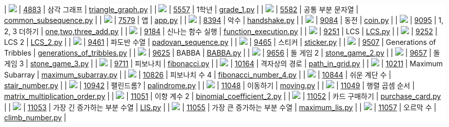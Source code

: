 |    <img src="https://static.solved.ac/tier_small/10.svg" width="20"></img>    | <a href="http://boj.kr/4883">4883</a> | 삼각 그래프 | <a href="./dynamic_programming/triangle_graph.py">triangle_graph.py</a> |
|    <img src="https://static.solved.ac/tier_small/11.svg" width="20"></img>    | <a href="http://boj.kr/5557">5557</a> | 1학년 | <a href="./dynamic_programming/grade_1.py">grade_1.py</a> |
|    <img src="https://static.solved.ac/tier_small/11.svg" width="20"></img>    | <a href="http://boj.kr/5582">5582</a> | 공통 부분 문자열 | <a href="./dynamic_programming/common_subsequence.py">common_subsequence.py</a> |
|    <img src="https://static.solved.ac/tier_small/13.svg" width="20"></img>    | <a href="http://boj.kr/7579">7579</a> | 앱 | <a href="./dynamic_programming/app.py">app.py</a> |
|    <img src="https://static.solved.ac/tier_small/8.svg" width="20"></img>    | <a href="http://boj.kr/8394">8394</a> | 악수 | <a href="./dynamic_programming/handshake.py">handshake.py</a> |
|    <img src="https://static.solved.ac/tier_small/11.svg" width="20"></img>    | <a href="http://boj.kr/9084">9084</a> | 동전 | <a href="./dynamic_programming/coin.py">coin.py</a> |
|    <img src="https://static.solved.ac/tier_small/8.svg" width="20"></img>    | <a href="http://boj.kr/9095">9095</a> | 1, 2, 3 더하기 | <a href="./dynamic_programming/one,two,three_add.py">one,two,three_add.py</a> |
|    <img src="https://static.solved.ac/tier_small/9.svg" width="20"></img>    | <a href="http://boj.kr/9184">9184</a> | 신나는 함수 실행 | <a href="./dynamic_programming/function_execution.py">function_execution.py</a> |
|    <img src="https://static.solved.ac/tier_small/11.svg" width="20"></img>    | <a href="http://boj.kr/9251">9251</a> | LCS | <a href="./dynamic_programming/LCS.py">LCS.py</a> |
|    <img src="https://static.solved.ac/tier_small/12.svg" width="20"></img>    | <a href="http://boj.kr/9252">9252</a> | LCS 2 | <a href="./dynamic_programming/LCS_2.py">LCS_2.py</a> |
|    <img src="https://static.solved.ac/tier_small/8.svg" width="20"></img>    | <a href="http://boj.kr/9461">9461</a> | 파도반 수열 | <a href="./dynamic_programming/padovan_sequence.py">padovan_sequence.py</a> |
|    <img src="https://static.solved.ac/tier_small/10.svg" width="20"></img>    | <a href="http://boj.kr/9465">9465</a> | 스티커 | <a href="./dynamic_programming/sticker.py">sticker.py</a> |
|    <img src="https://static.solved.ac/tier_small/7.svg" width="20"></img>    | <a href="http://boj.kr/9507">9507</a> | Generations of Tribbles | <a href="./dynamic_programming/generations_of_tribbles.py">generations_of_tribbles.py</a> |
|    <img src="https://static.solved.ac/tier_small/6.svg" width="20"></img>    | <a href="http://boj.kr/9625">9625</a> | BABBA | <a href="./dynamic_programming/BABBA.py">BABBA.py</a> |
|    <img src="https://static.solved.ac/tier_small/6.svg" width="20"></img>    | <a href="http://boj.kr/9656">9656</a> | 돌 게임 2 | <a href="./dynamic_programming/stone_game_2.py">stone_game_2.py</a> |
|    <img src="https://static.solved.ac/tier_small/8.svg" width="20"></img>    | <a href="http://boj.kr/9657">9657</a> | 돌 게임 3 | <a href="./dynamic_programming/stone_game_3.py">stone_game_3.py</a> |
|    <img src="https://static.solved.ac/tier_small/8.svg" width="20"></img>    | <a href="http://boj.kr/9711">9711</a> | 피보나치 | <a href="./dynamic_programming/fibonacci.py">fibonacci.py</a> |
|    <img src="https://static.solved.ac/tier_small/9.svg" width="20"></img>    | <a href="http://boj.kr/10164">10164</a> | 격자상의 경로 | <a href="./dynamic_programming/path_in_grid.py">path_in_grid.py</a> |
|    <img src="https://static.solved.ac/tier_small/7.svg" width="20"></img>    | <a href="http://boj.kr/10211">10211</a> | Maximum Subarray | <a href="./dynamic_programming/maximum_subarray.py">maximum_subarray.py</a> |
|    <img src="https://static.solved.ac/tier_small/6.svg" width="20"></img>    | <a href="http://boj.kr/10826">10826</a> | 피보나치 수 4 | <a href="./dynamic_programming/fibonacci_number_4.py">fibonacci_number_4.py</a> |
|    <img src="https://static.solved.ac/tier_small/10.svg" width="20"></img>    | <a href="http://boj.kr/10844">10844</a> | 쉬운 계단 수 | <a href="./dynamic_programming/stair_number.py">stair_number.py</a> |
|    <img src="https://static.solved.ac/tier_small/12.svg" width="20"></img>    | <a href="http://boj.kr/10942">10942</a> | 팰린드롬? | <a href="./dynamic_programming/palindrome.py">palindrome.py</a> |
|    <img src="https://static.solved.ac/tier_small/9.svg" width="20"></img>    | <a href="http://boj.kr/11048">11048</a> | 이동하기 | <a href="./dynamic_programming/moving.py">moving.py</a> |
|    <img src="https://static.solved.ac/tier_small/13.svg" width="20"></img>    | <a href="http://boj.kr/11049">11049</a> | 행렬 곱셈 순서 | <a href="./dynamic_programming/matrix_multiplication_order.py">matrix_multiplication_order.py</a> |
|    <img src="https://static.solved.ac/tier_small/9.svg" width="20"></img>    | <a href="http://boj.kr/11051">11051</a> | 이항 계수 2 | <a href="./dynamic_programming/binomial_coefficient_2.py">binomial_coefficient_2.py</a> |
|    <img src="https://static.solved.ac/tier_small/10.svg" width="20"></img>    | <a href="http://boj.kr/11052">11052</a> | 카드 구매하기 | <a href="./dynamic_programming/purchase_card.py">purchase_card.py</a> |
|    <img src="https://static.solved.ac/tier_small/9.svg" width="20"></img>    | <a href="http://boj.kr/11053">11053</a> | 가장 긴 증가하는 부분 수열 | <a href="./dynamic_programming/LIS.py">LIS.py</a> |
|    <img src="https://static.solved.ac/tier_small/9.svg" width="20"></img>    | <a href="http://boj.kr/11055">11055</a> | 가장 큰 증가하는 부분 수열 | <a href="./dynamic_programming/maximum_lis.py">maximum_lis.py</a> |
|    <img src="https://static.solved.ac/tier_small/10.svg" width="20"></img>    | <a href="http://boj.kr/11057">11057</a> | 오르막 수 | <a href="./dynamic_programming/climb_number.py">climb_number.py</a> |